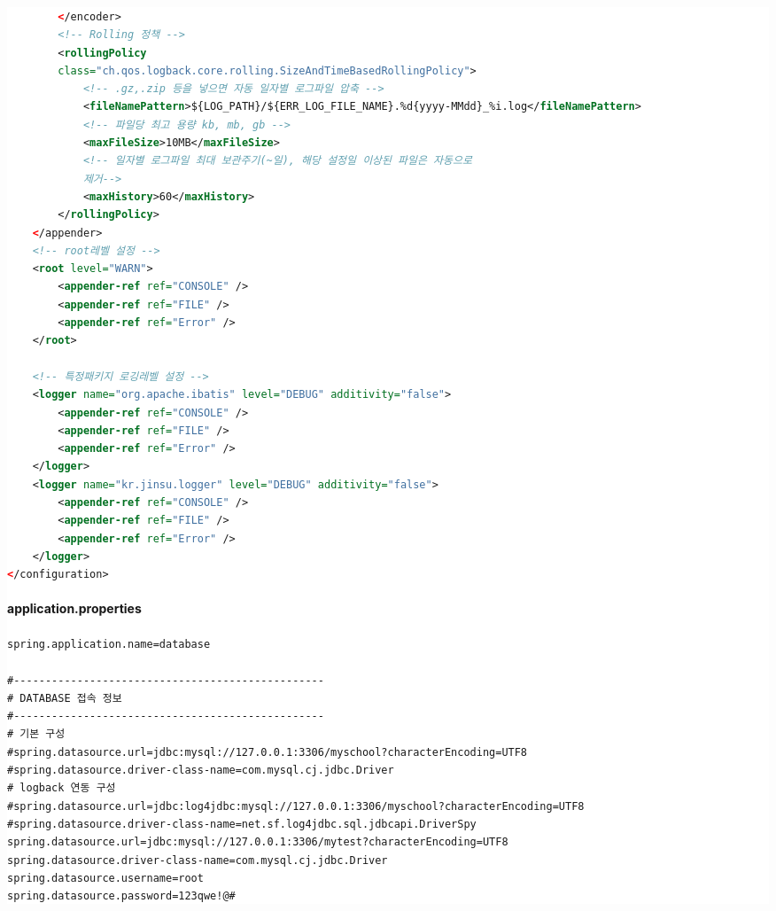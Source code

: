 ```xml
        </encoder>
        <!-- Rolling 정책 -->
        <rollingPolicy
        class="ch.qos.logback.core.rolling.SizeAndTimeBasedRollingPolicy">
            <!-- .gz,.zip 등을 넣으면 자동 일자별 로그파일 압축 -->
            <fileNamePattern>${LOG_PATH}/${ERR_LOG_FILE_NAME}.%d{yyyy-MMdd}_%i.log</fileNamePattern>
            <!-- 파일당 최고 용량 kb, mb, gb -->
            <maxFileSize>10MB</maxFileSize>
            <!-- 일자별 로그파일 최대 보관주기(~일), 해당 설정일 이상된 파일은 자동으로
            제거-->
            <maxHistory>60</maxHistory>
        </rollingPolicy>
    </appender>
    <!-- root레벨 설정 -->
    <root level="WARN">
        <appender-ref ref="CONSOLE" />
        <appender-ref ref="FILE" />
        <appender-ref ref="Error" />
    </root>
   
    <!-- 특정패키지 로깅레벨 설정 -->
    <logger name="org.apache.ibatis" level="DEBUG" additivity="false">
        <appender-ref ref="CONSOLE" />
        <appender-ref ref="FILE" />
        <appender-ref ref="Error" />
    </logger>
    <logger name="kr.jinsu.logger" level="DEBUG" additivity="false">
        <appender-ref ref="CONSOLE" />
        <appender-ref ref="FILE" />
        <appender-ref ref="Error" />
    </logger>
</configuration>
```
#### application.properties

```
spring.application.name=database

#-------------------------------------------------
# DATABASE 접속 정보
#-------------------------------------------------
# 기본 구성
#spring.datasource.url=jdbc:mysql://127.0.0.1:3306/myschool?characterEncoding=UTF8
#spring.datasource.driver-class-name=com.mysql.cj.jdbc.Driver
# logback 연동 구성
#spring.datasource.url=jdbc:log4jdbc:mysql://127.0.0.1:3306/myschool?characterEncoding=UTF8
#spring.datasource.driver-class-name=net.sf.log4jdbc.sql.jdbcapi.DriverSpy
spring.datasource.url=jdbc:mysql://127.0.0.1:3306/mytest?characterEncoding=UTF8
spring.datasource.driver-class-name=com.mysql.cj.jdbc.Driver
spring.datasource.username=root
spring.datasource.password=123qwe!@#
```
